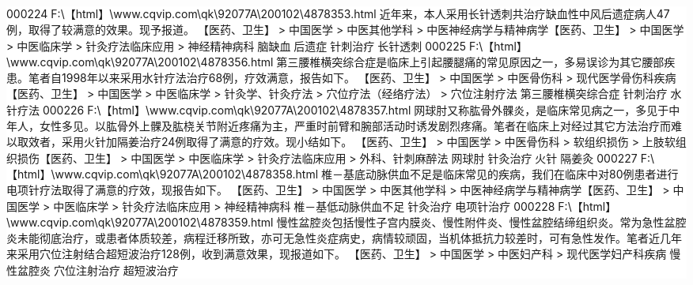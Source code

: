 <DOC>
<DOCNUM>000224</DOCNUM>
<PATH>F:\【html】\www.cqvip.com\qk\92077A\200102\4878353.html</PATH>
<TITLE>长针透刺治疗缺血性中风后遗症</TITLE>
<ABSTRACT>近年来，本人采用<Method>长针透刺</Method>共治疗<Disease>缺血性中风后遗症</Disease>病人47例，取得了较满意的效果。现予报道。</ABSTRACT>
<CLASSIFICATION>【医药、卫生】 > 中国医学 > 中医其他学科 > 中医神经病学与精神病学【医药、卫生】 > 中国医学 > 中医临床学 > 针灸疗法临床应用 > 神经精神病科</CLASSIFICATION>
<KEYWORDS>脑缺血 后遗症 针刺治疗 长针透刺</KEYWORDS>
</DOC>

<DOC>
<DOCNUM>000225</DOCNUM>
<PATH>F:\【html】\www.cqvip.com\qk\92077A\200102\4878356.html</PATH>
<TITLE>水针疗法治疗第三腰椎横突综合症</TITLE>
<ABSTRACT><Disease>第三腰椎横突综合症</Disease>是临床上引起<Symptom>腰腿痛</Symptom>的常见原因之一，多易误诊为其它<Organ>腰部</Organ>疾患。笔者自1998年以来采用<Method>水针</Method>疗法治疗68例，疗效满意，报告如下。</ABSTRACT>
<CLASSIFICATION>【医药、卫生】 > 中国医学 > 中医骨伤科 > 现代医学骨伤科疾病【医药、卫生】 > 中国医学 > 中医临床学 > 针灸学、针灸疗法 > 穴位疗法（经络疗法） > 穴位注射疗法</CLASSIFICATION>
<KEYWORDS>第三腰椎横突综合症 针刺治疗 水针疗法</KEYWORDS>
</DOC>

<DOC>
<DOCNUM>000226</DOCNUM>
<PATH>F:\【html】\www.cqvip.com\qk\92077A\200102\4878357.html</PATH>
<TITLE>火针配合隔姜灸治疗网球肘</TITLE>
<ABSTRACT><Disease>网球肘</Disease>又称<Disease>肱骨外髁炎</Disease>，是临床常见病之一，多见于中年人，女性多见。以<Organ>肱骨</Organ>外上髁及肱桡关节附近疼痛为主，严重时<Organ>前臂</Organ>和<Organ>腕部</Organ>活动时诱发<Symptom>剧烈疼痛</Symptom>。笔者在临床上对经过其它方法治疗而难以取效者，采用<Method>火针</Method>加<Method>隔姜</Method>治疗24例取得了满意的疗效。现小结如下。</ABSTRACT/>
<CLASSIFICATION>【医药、卫生】 > 中国医学 > 中医骨伤科 > 软组织损伤 > 上肢软组织损伤【医药、卫生】 > 中国医学 > 中医临床学 > 针灸疗法临床应用 > 外科、针刺麻醉法</CLASSIFICATION>
<KEYWORDS>网球肘 针灸治疗 火针 隔姜灸</KEYWORDS>
</DOC>

<DOC>
<DOCNUM>000227</DOCNUM>
<PATH>F:\【html】\www.cqvip.com\qk\92077A\200102\4878358.html</PATH>
<TITLE>电项针疗法治疗椎一基底动脉供血不足80例临床观察</TITLE>
<ABSTRACT><Disease>椎－基底动脉供血不足</Disease>是临床常见的疾病，我们在临床中对80例患者进行<Method>电项针</Method>疗法取得了满意的疗效，现报告如下。</ABSTRACT>
<CLASSIFICATION>【医药、卫生】 > 中国医学 > 中医其他学科 > 中医神经病学与精神病学【医药、卫生】 > 中国医学 > 中医临床学 > 针灸疗法临床应用 > 神经精神病科</CLASSIFICATION>
<KEYWORDS>椎－基低动脉供血不足 针灸治疗 电项针治疗</KEYWORDS>
</DOC>

<DOC>
<DOCNUM>000228</DOCNUM>
<PATH>F:\【html】\www.cqvip.com\qk\92077A\200102\4878359.html</PATH>
<TITLE>穴位注射结合超短波治疗慢性盆腔炎128例</TITLE>
<ABSTRACT><Disease>慢性盆腔炎</Disease>包括<Disease>慢性子宫内膜炎</Disease>、<Disease>慢性附件炎</Disease>、<Disease>慢性盆腔结缔组织炎</Disease>。常为<Disease>急性盆腔炎</Disease>未能彻底治疗，或患者体质较差，病程迁移所致，亦可无急性炎症病史，病情较顽固，当机体抵抗力较差时，可有急性发作。笔者近几年来采用<Method>穴位注射</Method>结合<Method>超短波</Method>治疗128例，收到满意效果，现报道如下。</ABSTRACT>
<CLASSIFICATION>【医药、卫生】 > 中国医学 > 中医妇产科 > 现代医学妇产科疾病</CLASSIFICATION>
<KEYWORDS>慢性盆腔炎 穴位注射治疗 超短波治疗</KEYWORDS>
</DOC>
